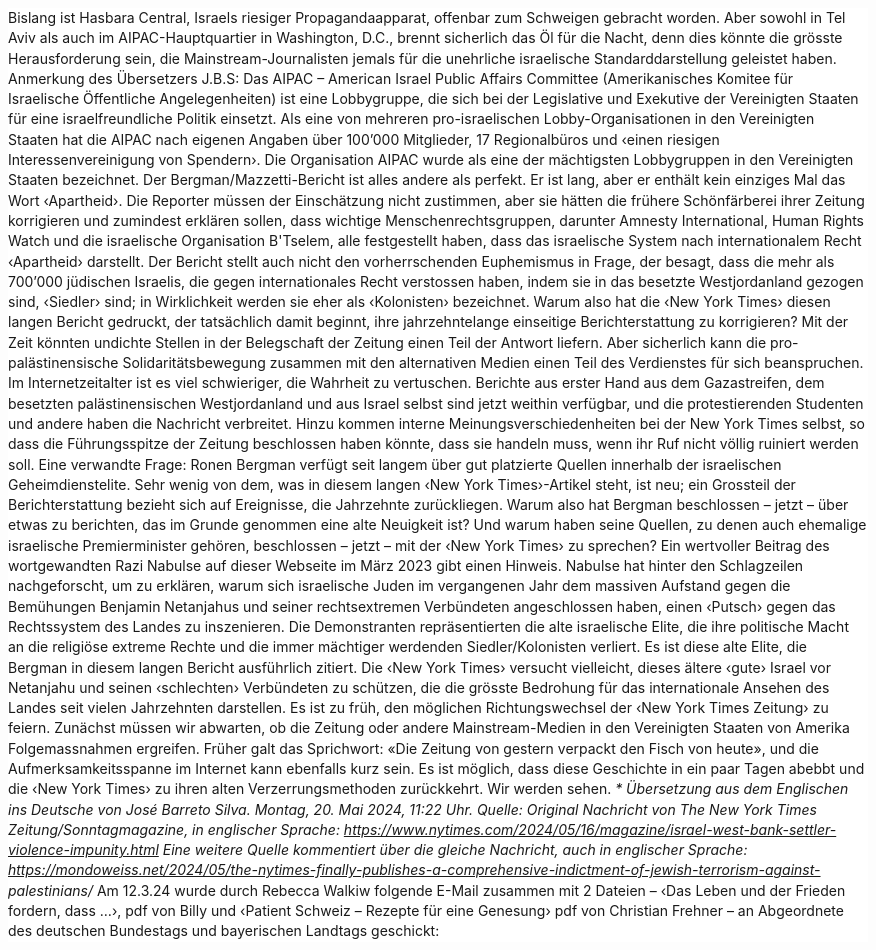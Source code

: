 Bislang ist Hasbara Central, Israels riesiger Propagandaapparat, offenbar zum Schweigen gebracht worden. Aber sowohl in Tel Aviv als auch im AIPAC-Hauptquartier in Washington, D.C., brennt sicherlich das Öl für die Nacht, denn dies könnte die grösste Herausforderung sein, die Mainstream-Journalisten jemals für die unehrliche israelische Standarddarstellung geleistet haben.
Anmerkung des Übersetzers J.B.S: Das AIPAC – American Israel Public Affairs Committee (Amerikanisches Komitee für Israelische Öffentliche Angelegenheiten) ist eine Lobbygruppe, die sich bei der Legislative und Exekutive der Vereinigten Staaten für eine israelfreundliche Politik einsetzt. Als eine von mehreren pro-israelischen Lobby-Organisationen in den Vereinigten Staaten hat die AIPAC nach eigenen Angaben über 100’000 Mitglieder, 17 Regionalbüros und ‹einen riesigen Interessenvereinigung von Spendern›. Die Organisation AIPAC wurde als eine der mächtigsten Lobbygruppen in den Vereinigten Staaten bezeichnet.
Der Bergman/Mazzetti-Bericht ist alles andere als perfekt. Er ist lang, aber er enthält kein einziges Mal das Wort ‹Apartheid›. Die Reporter müssen der Einschätzung nicht zustimmen, aber sie hätten die frühere Schönfärberei ihrer Zeitung korrigieren und zumindest erklären sollen, dass wichtige Menschenrechtsgruppen, darunter Amnesty International, Human Rights Watch und die israelische Organisation B'Tselem, alle festgestellt haben, dass das israelische System nach internationalem Recht ‹Apartheid› darstellt.
Der Bericht stellt auch nicht den vorherrschenden Euphemismus in Frage, der besagt, dass die mehr als 700’000 jüdischen Israelis, die gegen internationales Recht verstossen haben, indem sie in das besetzte Westjordanland gezogen sind, ‹Siedler› sind; in Wirklichkeit werden sie eher als ‹Kolonisten› bezeichnet. Warum also hat die ‹New York Times› diesen langen Bericht gedruckt, der tatsächlich damit beginnt, ihre jahrzehntelange einseitige Berichterstattung zu korrigieren?
Mit der Zeit könnten undichte Stellen in der Belegschaft der Zeitung einen Teil der Antwort liefern. Aber sicherlich kann die pro-palästinensische Solidaritätsbewegung zusammen mit den alternativen Medien einen Teil des Verdienstes für sich beanspruchen. Im Internetzeitalter ist es viel schwieriger, die Wahrheit zu vertuschen.
Berichte aus erster Hand aus dem Gazastreifen, dem besetzten palästinensischen Westjordanland und aus Israel selbst sind jetzt weithin verfügbar, und die protestierenden Studenten und andere haben die Nachricht verbreitet. Hinzu kommen interne Meinungsverschiedenheiten bei der New York Times selbst, so dass die Führungsspitze der Zeitung beschlossen haben könnte, dass sie handeln muss, wenn ihr Ruf nicht völlig ruiniert werden soll.
Eine verwandte Frage: Ronen Bergman verfügt seit langem über gut platzierte Quellen innerhalb der israelischen Geheimdienstelite. Sehr wenig von dem, was in diesem langen ‹New York Times›-Artikel steht, ist neu; ein Grossteil der Berichterstattung bezieht sich auf Ereignisse, die Jahrzehnte zurückliegen. Warum also hat Bergman beschlossen – jetzt – über etwas zu berichten, das im Grunde genommen eine alte Neuigkeit ist? Und warum haben seine Quellen, zu denen auch ehemalige israelische Premierminister gehören, beschlossen – jetzt – mit der ‹New York Times› zu sprechen?
Ein wertvoller Beitrag des wortgewandten Razi Nabulse auf dieser Webseite im März 2023 gibt einen Hinweis. Nabulse hat hinter den Schlagzeilen nachgeforscht, um zu erklären, warum sich israelische Juden im vergangenen Jahr dem massiven Aufstand gegen die Bemühungen Benjamin Netanjahus und seiner rechtsextremen Verbündeten angeschlossen haben, einen ‹Putsch› gegen das Rechtssystem des Landes zu inszenieren.
Die Demonstranten repräsentierten die alte israelische Elite, die ihre politische Macht an die religiöse extreme Rechte und die immer mächtiger werdenden Siedler/Kolonisten verliert. Es ist diese alte Elite, die Bergman in diesem langen Bericht ausführlich zitiert. Die ‹New York Times› versucht vielleicht, dieses ältere ‹gute› Israel vor Netanjahu und seinen ‹schlechten› Verbündeten zu schützen, die die grösste Bedrohung für das internationale Ansehen des Landes seit vielen Jahrzehnten darstellen. Es ist zu früh, den möglichen Richtungswechsel der ‹New York Times Zeitung› zu feiern. Zunächst müssen wir abwarten, ob die Zeitung oder andere Mainstream-Medien in den Vereinigten Staaten von Amerika Folgemassnahmen ergreifen. Früher galt das Sprichwort: «Die Zeitung von gestern verpackt den Fisch von heute», und die Aufmerksamkeitsspanne im Internet kann ebenfalls kurz sein.
Es ist möglich, dass diese Geschichte in ein paar Tagen abebbt und die ‹New York Times› zu ihren alten Verzerrungsmethoden zurückkehrt. Wir werden sehen.
_* Übersetzung aus dem Englischen ins Deutsche von José Barreto Silva. Montag, 20. Mai 2024, 11:22 Uhr._ _Quelle: Original Nachricht von The New York Times Zeitung/Sonntagmagazine, in englischer Sprache:_ _https://www.nytimes.com/2024/05/16/magazine/israel-west-bank-settler-violence-impunity.html_ _Eine weitere Quelle kommentiert über die gleiche Nachricht, auch in englischer Sprache:_ _https://mondoweiss.net/2024/05/the-nytimes-finally-publishes-a-comprehensive-indictment-of-jewish-terrorism-against-_ _palestinians/_ Am 12.3.24 wurde durch Rebecca Walkiw folgende E-Mail zusammen mit 2 Dateien – ‹Das Leben und der Frieden fordern, dass …›, pdf von Billy und ‹Patient Schweiz – Rezepte für eine Genesung› pdf von Christian Frehner – an Abgeordnete des deutschen Bundestags und bayerischen Landtags geschickt: